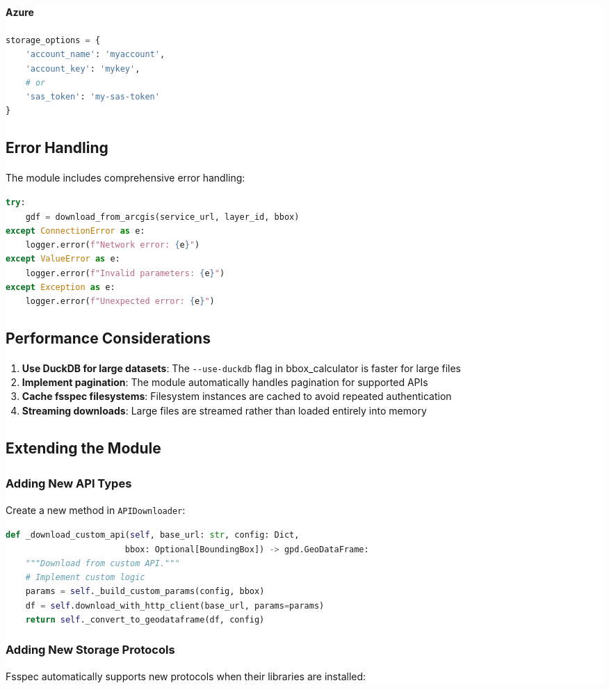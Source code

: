 #### Azure
```python
storage_options = {
    'account_name': 'myaccount',
    'account_key': 'mykey',
    # or
    'sas_token': 'my-sas-token'
}
```

## Error Handling

The module includes comprehensive error handling:

```python
try:
    gdf = download_from_arcgis(service_url, layer_id, bbox)
except ConnectionError as e:
    logger.error(f"Network error: {e}")
except ValueError as e:
    logger.error(f"Invalid parameters: {e}")
except Exception as e:
    logger.error(f"Unexpected error: {e}")
```

## Performance Considerations

1. **Use DuckDB for large datasets**: The `--use-duckdb` flag in bbox_calculator is faster for large files
2. **Implement pagination**: The module automatically handles pagination for supported APIs
3. **Cache fsspec filesystems**: Filesystem instances are cached to avoid repeated authentication
4. **Streaming downloads**: Large files are streamed rather than loaded entirely into memory

## Extending the Module

### Adding New API Types

Create a new method in `APIDownloader`:

```python
def _download_custom_api(self, base_url: str, config: Dict, 
                        bbox: Optional[BoundingBox]) -> gpd.GeoDataFrame:
    """Download from custom API."""
    # Implement custom logic
    params = self._build_custom_params(config, bbox)
    df = self.download_with_http_client(base_url, params=params)
    return self._convert_to_geodataframe(df, config)
```

### Adding New Storage Protocols

Fsspec automatically supports new protocols when their libraries are installed:
